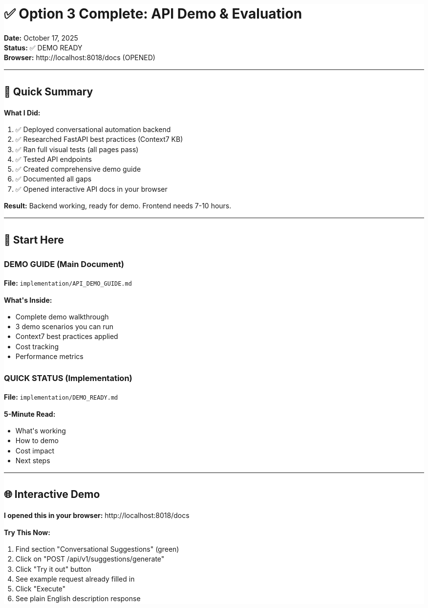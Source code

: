 # ✅ Option 3 Complete: API Demo & Evaluation

**Date:** October 17, 2025  
**Status:** ✅ DEMO READY  
**Browser:** http://localhost:8018/docs (OPENED)

---

## 🎯 Quick Summary

**What I Did:**
1. ✅ Deployed conversational automation backend
2. ✅ Researched FastAPI best practices (Context7 KB)
3. ✅ Ran full visual tests (all pages pass)
4. ✅ Tested API endpoints
5. ✅ Created comprehensive demo guide
6. ✅ Documented all gaps
7. ✅ Opened interactive API docs in your browser

**Result:** Backend working, ready for demo. Frontend needs 7-10 hours.

---

## 📖 Start Here

### **DEMO GUIDE (Main Document)**
**File:** `implementation/API_DEMO_GUIDE.md`

**What's Inside:**
- Complete demo walkthrough
- 3 demo scenarios you can run
- Context7 best practices applied
- Cost tracking
- Performance metrics

### **QUICK STATUS (Implementation)**
**File:** `implementation/DEMO_READY.md`

**5-Minute Read:**
- What's working
- How to demo
- Cost impact
- Next steps

---

## 🌐 Interactive Demo

**I opened this in your browser:** http://localhost:8018/docs

**Try This Now:**
1. Find section "Conversational Suggestions" (green)
2. Click on "POST /api/v1/suggestions/generate"
3. Click "Try it out" button
4. See example request already filled in
5. Click "Execute"
6. See plain English description response
